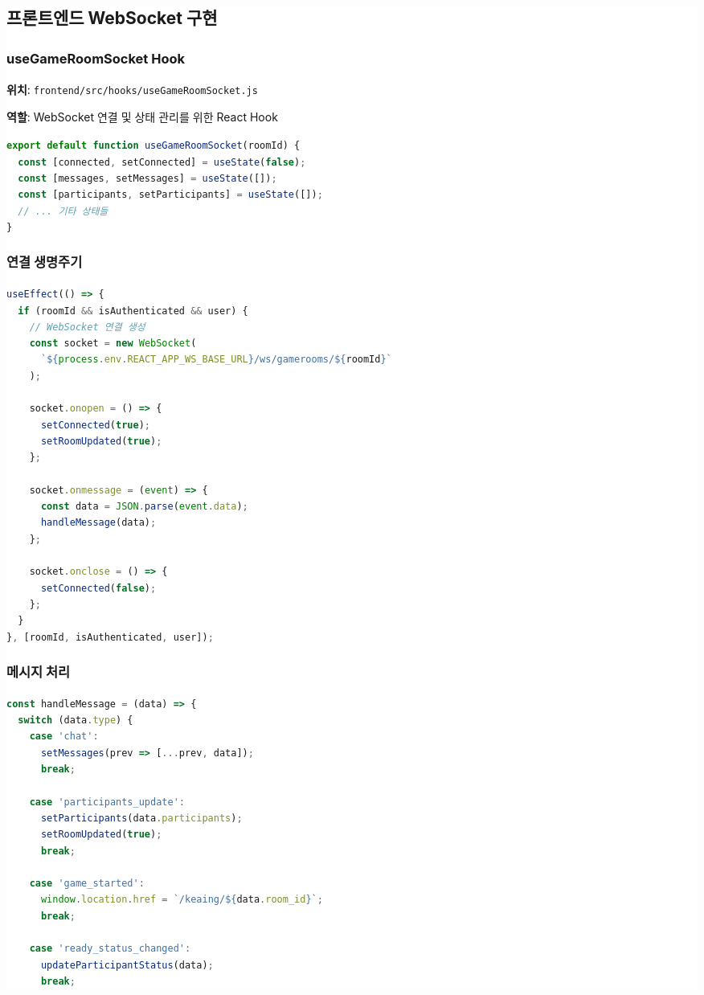 ## 프론트엔드 WebSocket 구현

### useGameRoomSocket Hook

**위치**: `frontend/src/hooks/useGameRoomSocket.js`

**역할**: WebSocket 연결 및 상태 관리를 위한 React Hook

```javascript
export default function useGameRoomSocket(roomId) {
  const [connected, setConnected] = useState(false);
  const [messages, setMessages] = useState([]);
  const [participants, setParticipants] = useState([]);
  // ... 기타 상태들
}
```

### 연결 생명주기

```javascript
useEffect(() => {
  if (roomId && isAuthenticated && user) {
    // WebSocket 연결 생성
    const socket = new WebSocket(
      `${process.env.REACT_APP_WS_BASE_URL}/ws/gamerooms/${roomId}`
    );
    
    socket.onopen = () => {
      setConnected(true);
      setRoomUpdated(true);
    };
    
    socket.onmessage = (event) => {
      const data = JSON.parse(event.data);
      handleMessage(data);
    };
    
    socket.onclose = () => {
      setConnected(false);
    };
  }
}, [roomId, isAuthenticated, user]);
```

### 메시지 처리

```javascript
const handleMessage = (data) => {
  switch (data.type) {
    case 'chat':
      setMessages(prev => [...prev, data]);
      break;
      
    case 'participants_update':
      setParticipants(data.participants);
      setRoomUpdated(true);
      break;
      
    case 'game_started':
      window.location.href = `/keaing/${data.room_id}`;
      break;
      
    case 'ready_status_changed':
      updateParticipantStatus(data);
      break;
```